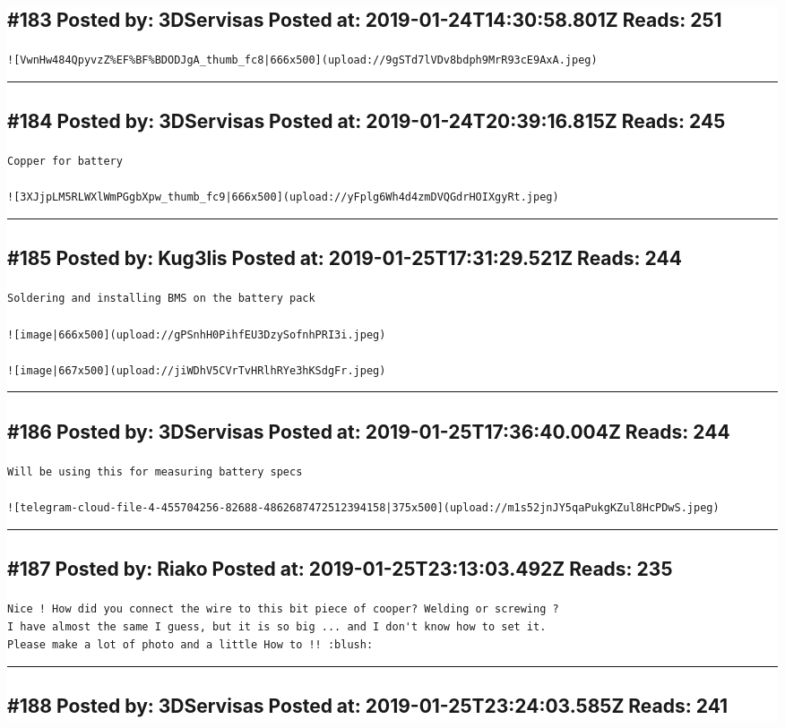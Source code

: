 ## \#183 Posted by: 3DServisas Posted at: 2019-01-24T14:30:58.801Z Reads: 251

```
![VwnHw484QpyvzZ%EF%BF%BDODJgA_thumb_fc8|666x500](upload://9gSTd7lVDv8bdph9MrR93cE9AxA.jpeg)
```

---
## \#184 Posted by: 3DServisas Posted at: 2019-01-24T20:39:16.815Z Reads: 245

```
Copper for battery 

![3XJjpLM5RLWXlWmPGgbXpw_thumb_fc9|666x500](upload://yFplg6Wh4d4zmDVQGdrHOIXgyRt.jpeg)
```

---
## \#185 Posted by: Kug3lis Posted at: 2019-01-25T17:31:29.521Z Reads: 244

```
Soldering and installing BMS on the battery pack

![image|666x500](upload://gPSnhH0PihfEU3DzySofnhPRI3i.jpeg) 

![image|667x500](upload://jiWDhV5CVrTvHRlhRYe3hKSdgFr.jpeg)
```

---
## \#186 Posted by: 3DServisas Posted at: 2019-01-25T17:36:40.004Z Reads: 244

```
Will be using this for measuring battery specs

![telegram-cloud-file-4-455704256-82688-4862687472512394158|375x500](upload://m1s52jnJY5qaPukgKZul8HcPDwS.jpeg)
```

---
## \#187 Posted by: Riako Posted at: 2019-01-25T23:13:03.492Z Reads: 235

```
Nice ! How did you connect the wire to this bit piece of cooper? Welding or screwing ?
I have almost the same I guess, but it is so big ... and I don't know how to set it.
Please make a lot of photo and a little How to !! :blush:
```

---
## \#188 Posted by: 3DServisas Posted at: 2019-01-25T23:24:03.585Z Reads: 241
